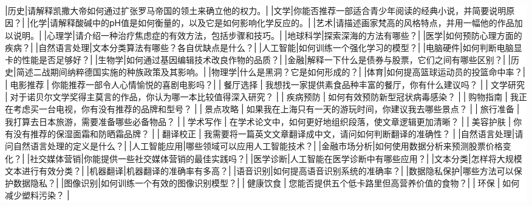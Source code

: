 |历史|请解释凯撒大帝如何通过扩张罗马帝国的领土来确立他的权力。|
|文学|你能否推荐一部适合青少年阅读的经典小说，并简要说明原因？|
|化学|请解释酸碱中的pH值是如何衡量的，以及它是如何影响化学反应的。|
|艺术|请描述画家梵高的风格特点，并用一幅他的作品加以说明。|
|心理学|请介绍一种治疗焦虑症的有效方法，包括步骤和技巧。|
|地球科学|探索深海的方法有哪些？|
|医学|如何预防心理方面的疾病？|
|自然语言处理|文本分类算法有哪些？各自优缺点是什么？|
|人工智能|如何训练一个强化学习的模型？|
|电脑硬件|如何判断电脑显卡的性能是否足够好？|
|生物学|如何通过基因编辑技术改良作物的品质？|
|金融|解释一下什么是债券与股票，它们之间有哪些区别？|
|历史|简述二战期间纳粹德国实施的种族政策及其影响。|
|物理学|什么是黑洞？它是如何形成的？|
|体育|如何提高篮球运动员的投篮命中率？|
| 电影推荐 | 你能推荐一部令人心情愉悦的喜剧电影吗？|
| 餐厅选择 | 我想找一家提供素食品种丰富的餐厅，你有什么建议吗？ |
| 文学研究 | 对于诺贝尔文学奖得主莫言的作品，你认为哪一本比较值得深入研究？ |
| 疾病预防 | 如何有效预防新型冠状病毒感染？ |
| 购物指南 | 我正在考虑买一台电视，你有没有推荐的品牌和型号？ |
| 景点攻略 | 如果我在上海只有一天的游玩时间，你建议我去哪些景点？ |
| 旅行准备 | 我打算去日本旅游，需要准备哪些必备物品？ |
| 学术写作 | 在学术论文中，如何更好地组织段落，使文章逻辑更加清晰？ |
| 美容护肤 | 你有没有推荐的保湿面霜和防晒霜品牌？ |
| 翻译校正 | 我需要将一篇英文文章翻译成中文，请问如何判断翻译的准确性？ |
|自然语言处理|请问自然语言处理的定义是什么？|
|人工智能应用|哪些领域可以应用人工智能技术？|
|金融市场分析|如何使用数据分析来预测股票价格变化？|
|社交媒体营销|你能提供一些社交媒体营销的最佳实践吗？|
|医学诊断|人工智能在医学诊断中有哪些应用？|
|文本分类|怎样将大规模文本进行有效分类？|
|机器翻译|机器翻译的准确率有多高？|
|语音识别|如何提高语音识别系统的准确率？|
|数据隐私保护|哪些方法可以保护数据隐私？|
|图像识别|如何训练一个有效的图像识别模型？|
| 健康饮食 | 您能否提供五个低卡路里但高营养价值的食物？|
| 环保 | 如何减少塑料污染？ |